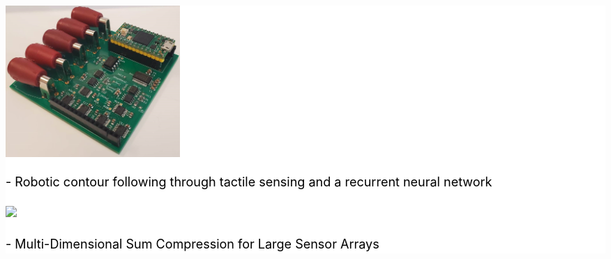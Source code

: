 <img src="/pictures/stimulator.png" width="250" />
</p>

<p style="font-size: 18px; color: black; ">
- Robotic contour following through tactile sensing and a recurrent neural network
</p>

<p style="font-size: 18px; color: black; ">
<img src="/pictures/contour1.gif" width="200" />
</p>

<p style="font-size: 18px; color: black; ">
- Multi-Dimensional Sum Compression for Large Sensor Arrays
</p>
